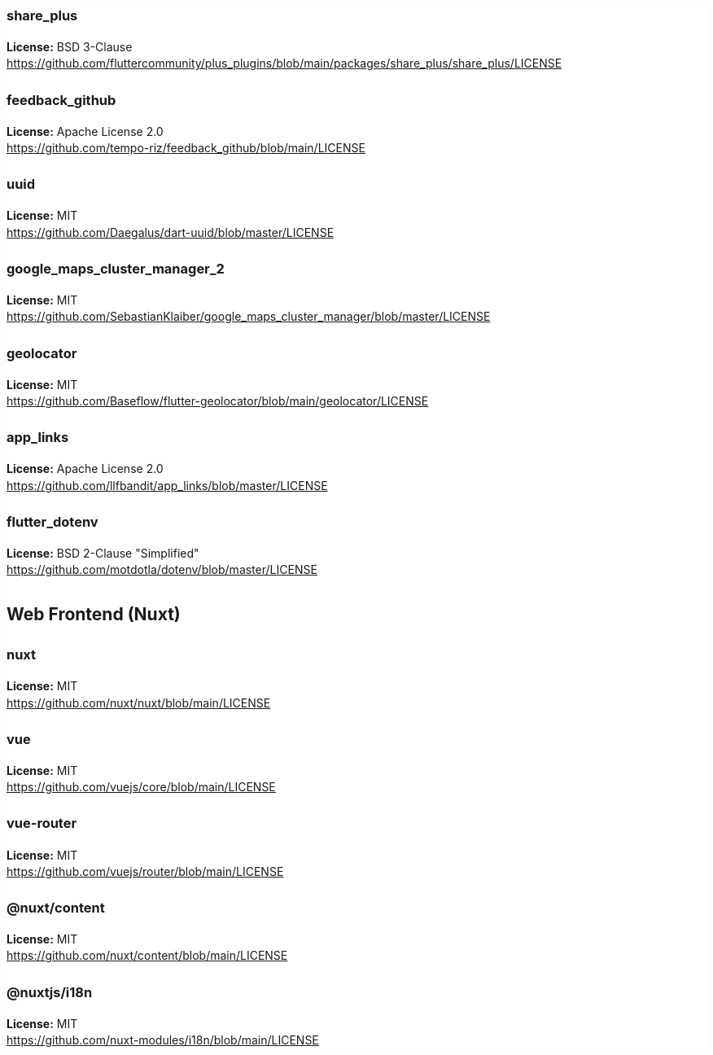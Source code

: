 ### share_plus
**License:** BSD 3-Clause  
https://github.com/fluttercommunity/plus_plugins/blob/main/packages/share_plus/share_plus/LICENSE

### feedback_github  
**License:** Apache License 2.0  
https://github.com/tempo-riz/feedback_github/blob/main/LICENSE

### uuid
**License:** MIT  
https://github.com/Daegalus/dart-uuid/blob/master/LICENSE

### google_maps_cluster_manager_2
**License:** MIT  
https://github.com/SebastianKlaiber/google_maps_cluster_manager/blob/master/LICENSE

### geolocator
**License:** MIT  
https://github.com/Baseflow/flutter-geolocator/blob/main/geolocator/LICENSE

### app_links
**License:** Apache License 2.0  
https://github.com/llfbandit/app_links/blob/master/LICENSE

### flutter_dotenv
**License:** BSD 2-Clause "Simplified"  
https://github.com/motdotla/dotenv/blob/master/LICENSE

## Web Frontend (Nuxt)

### nuxt
**License:** MIT  
https://github.com/nuxt/nuxt/blob/main/LICENSE

### vue
**License:** MIT  
https://github.com/vuejs/core/blob/main/LICENSE

### vue-router
**License:** MIT  
https://github.com/vuejs/router/blob/main/LICENSE

### @nuxt/content
**License:** MIT  
https://github.com/nuxt/content/blob/main/LICENSE

### @nuxtjs/i18n
**License:** MIT  
https://github.com/nuxt-modules/i18n/blob/main/LICENSE
